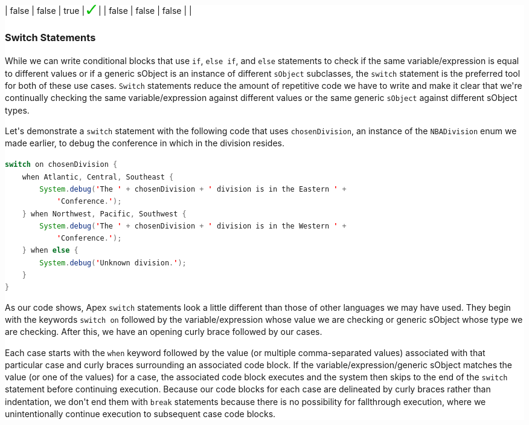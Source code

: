 | false | false | true | <img src="img/green_check.png" height="15px" width="15px"/> |
| false | false | false | |

### Switch Statements

While we can write conditional blocks that use `if`, `else if`, and `else` statements to check if the same variable/expression is equal to different values or if a generic sObject is an instance of different `sObject` subclasses, the `switch` statement is the preferred tool for both of these use cases. `Switch` statements reduce the amount of repetitive code we have to write and make it clear that we're continually checking the same variable/expression against different values or the same generic `sObject` against different sObject types.

Let's demonstrate a `switch` statement with the following code that uses `chosenDivision`, an instance of the `NBADivision` enum we made earlier, to debug the conference in which in the division resides.

```java
switch on chosenDivision {
    when Atlantic, Central, Southeast {
        System.debug('The ' + chosenDivision + ' division is in the Eastern ' +
            'Conference.');
    } when Northwest, Pacific, Southwest {
        System.debug('The ' + chosenDivision + ' division is in the Western ' + 
            'Conference.');
    } when else {
        System.debug('Unknown division.');
    }
}
```

As our code shows, Apex `switch` statements look a little different than those of other languages we may have used. They begin with the keywords `switch on` followed by the variable/expression whose value we are checking or generic sObject whose type we are checking. After this, we have an opening curly brace followed by our cases. 

Each case starts with the `when` keyword followed by the value (or multiple comma-separated values) associated with that particular case and curly braces surrounding an associated code block. If the variable/expression/generic sObject matches the value (or one of the values) for a case, the associated code block executes and the system then skips to the end of the `switch` statement before continuing execution. Because our code blocks for each case are delineated by curly braces rather than indentation, we don't end them with `break` statements because there is no possibility for fallthrough execution, where we unintentionally continue execution to subsequent case code blocks.
